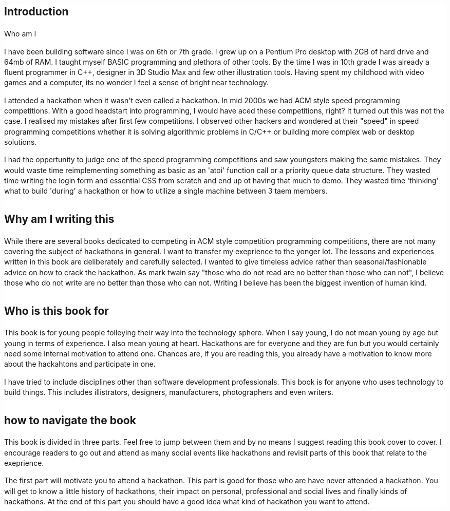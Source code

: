 
## Introduction
Who am I

I have been building software since I was on 6th or 7th grade. I grew up on a Pentium Pro desktop with 2GB of hard drive and 64mb of RAM. I taught myself BASIC programming and plethora of other tools. By the time I was in 10th grade I was already a fluent programmer in C++, designer in 3D Studio Max and few other illustration tools.  Having spent my childhood with video games and a computer, its no wonder I feel a sense of bright near technology. 

I attended a hackathon when it wasn't even called a hackathon. In mid 2000s we had ACM style speed programming competitions. With a good headstart into programming, I would have aced these competitions, right? It turned out this was not the case. I realised my mistakes after first few competitions. I observed other hackers and wondered at their "speed" in speed programming competitions whether it is solving algorithmic problems in C/C++ or building more complex web or desktop solutions. 

I had the oppertunity to judge one of the speed programming competitions and saw youngsters making the same mistakes. They would waste time reimplementing something as basic as an 'atoi' function call or a priority queue data structure. They wasted time writing the login form and essential CSS from scratch and end up ot having that much to demo. They wasted time 'thinking' what to build 'during' a hackathon or how to utilize a single machine between 3 taem members. 
 
## Why am I writing this
While there are several books dedicated to competing in ACM style competition programming competitions, there are not many covering the subject of hackathons in general. I want to transfer my exeprience to the yonger lot. The lessons and  experiences written in this book are deliberately and carefully selected. I wanted to give timeless advice rather than seasonal/fashionable advice on how to crack the hackathon. As mark twain say "those who do not read are no better than those who can not", I believe those who do not write are no better than those who can not. Writing I believe has been the biggest invention of human kind. 

## Who is this book for
This book is for young people folleying their way into the technology sphere. When I say young, I do not mean young by age but young in terms of experience. I also mean young at heart. Hackathons are for everyone and they are fun but you would certainly need some internal motivation to attend one. Chances are, if you are reading this, you already have a motivation to know more about the hackahtons and participate in one. 

I have tried to include disciplines other than software development professionals. This book is for anyone who uses technology to build things. This includes illistrators, designers, manufacturers, photographers and even writers.   


## how to navigate the book
This book is divided in three parts. Feel free to jump between them and by no means I suggest reading this book cover to cover. I encourage readers to go out and attend as many social events like hackathons and revisit parts of this book that relate to the exeprience.

The first part will motivate you to attend a hackathon. This part is good for those who are have never attended a hackathon. You will get to know a little history of hackathons, their impact on personal, professional and social lives and finally kinds of hackathons. At the end of this part you should have a good idea what kind of hackathon you want to attend. 
